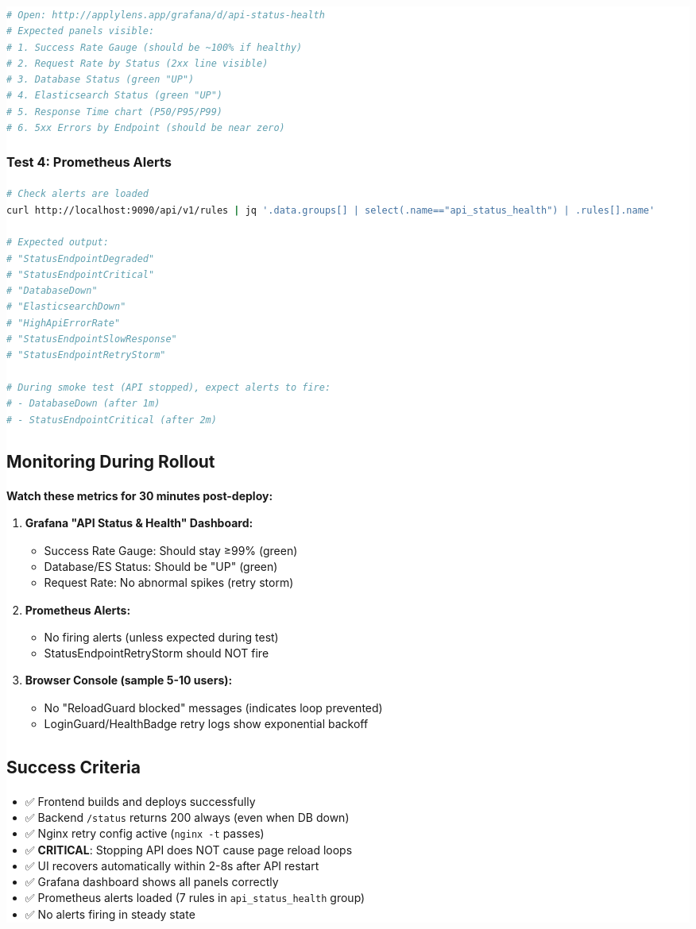 ```bash
# Open: http://applylens.app/grafana/d/api-status-health
# Expected panels visible:
# 1. Success Rate Gauge (should be ~100% if healthy)
# 2. Request Rate by Status (2xx line visible)
# 3. Database Status (green "UP")
# 4. Elasticsearch Status (green "UP")
# 5. Response Time chart (P50/P95/P99)
# 6. 5xx Errors by Endpoint (should be near zero)
```

### Test 4: Prometheus Alerts

```bash
# Check alerts are loaded
curl http://localhost:9090/api/v1/rules | jq '.data.groups[] | select(.name=="api_status_health") | .rules[].name'

# Expected output:
# "StatusEndpointDegraded"
# "StatusEndpointCritical"
# "DatabaseDown"
# "ElasticsearchDown"
# "HighApiErrorRate"
# "StatusEndpointSlowResponse"
# "StatusEndpointRetryStorm"

# During smoke test (API stopped), expect alerts to fire:
# - DatabaseDown (after 1m)
# - StatusEndpointCritical (after 2m)
```

## Monitoring During Rollout

**Watch these metrics for 30 minutes post-deploy:**

1. **Grafana "API Status & Health" Dashboard:**
   - Success Rate Gauge: Should stay ≥99% (green)
   - Database/ES Status: Should be "UP" (green)
   - Request Rate: No abnormal spikes (retry storm)

2. **Prometheus Alerts:**
   - No firing alerts (unless expected during test)
   - StatusEndpointRetryStorm should NOT fire

3. **Browser Console (sample 5-10 users):**
   - No "ReloadGuard blocked" messages (indicates loop prevented)
   - LoginGuard/HealthBadge retry logs show exponential backoff

## Success Criteria

- ✅ Frontend builds and deploys successfully
- ✅ Backend `/status` returns 200 always (even when DB down)
- ✅ Nginx retry config active (`nginx -t` passes)
- ✅ **CRITICAL**: Stopping API does NOT cause page reload loops
- ✅ UI recovers automatically within 2-8s after API restart
- ✅ Grafana dashboard shows all panels correctly
- ✅ Prometheus alerts loaded (7 rules in `api_status_health` group)
- ✅ No alerts firing in steady state
